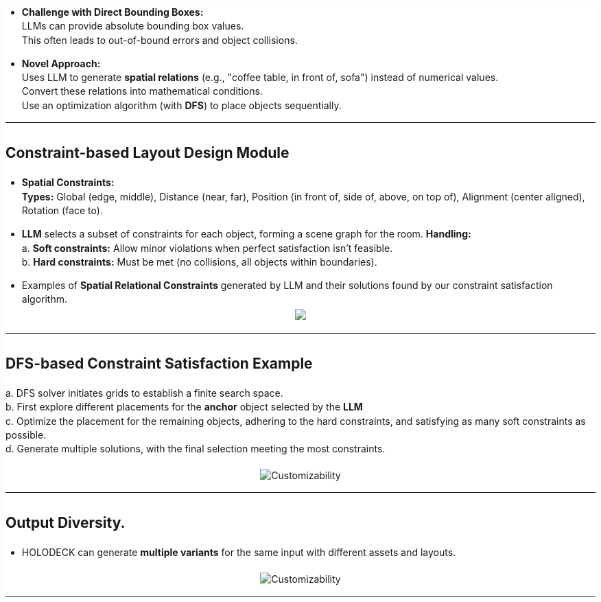 - **Challenge with Direct Bounding Boxes:**  
  LLMs can provide absolute bounding box values.  
  This often leads to out-of-bound errors and object collisions.

- **Novel Approach:**  
  Uses LLM to generate **spatial relations** (e.g., "coffee table, in front of, sofa") instead of numerical values.  
  Convert these relations into mathematical conditions.  
  Use an optimization algorithm (with **DFS**) to place objects sequentially.
  



---

## Constraint-based Layout Design Module

- **Spatial Constraints:**  
  **Types:** Global (edge, middle), Distance (near, far), Position (in front of, side of, above, on top of), Alignment (center aligned), Rotation (face to).

- **LLM** selects a subset of constraints for each object, forming a scene graph for the room. **Handling:** \
    a. **Soft constraints:** Allow minor violations when perfect satisfaction isn’t feasible.  
    b. **Hard constraints:** Must be met (no collisions, all objects within boundaries).

- Examples of **Spatial Relational Constraints** generated by LLM and their solutions found by our constraint satisfaction algorithm.
<div align="center" style="margin-top: -0.8em;">
  <img src="/holodeck_method/spatial_constriant.png" width="850">
</div>



---

## DFS-based Constraint Satisfaction Example

a. DFS solver initiates grids to establish a finite search space.\
b. First explore different placements for the **anchor** object selected by the **LLM**\
c. Optimize the placement for the remaining objects, adhering to the hard constraints, and satisfying as many soft constraints as possible.\
d. Generate multiple solutions, with the final selection meeting the most constraints.

<div align="center" style="margin-top: 1.3em;">
  <img src="/holodeck_method/dfs.png" alt="Customizability" width="850">
</div>

---

## Output Diversity.

- HOLODECK can generate **multiple variants** for the same input with different assets and layouts.
<div align="center" style="margin-top: 1.3em;">
  <img src="/holodeck_method/output_diversity.png" alt="Customizability" width="850">
</div>

---